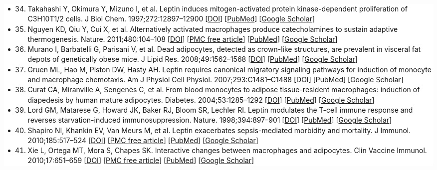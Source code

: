 *   34. Takahashi Y, Okimura Y, Mizuno I, et al. Leptin induces mitogen-activated protein kinase-dependent proliferation of C3H10T1/2 cells. J Biol Chem. 1997;272:12897–12900 \[[DOI](https://doi.org/10.1074/jbc.272.20.12897)\] \[[PubMed](https://pubmed.ncbi.nlm.nih.gov/9148892/)\] \[[Google Scholar](https://scholar.google.com/scholar_lookup?journal=J%20Biol%20Chem&title=Leptin%20induces%20mitogen-activated%20protein%20kinase-dependent%20proliferation%20of%20C3H10T1/2%20cells&author=Y%20Takahashi&author=Y%20Okimura&author=I%20Mizuno&volume=272&publication_year=1997&pages=12897-12900&pmid=9148892&doi=10.1074/jbc.272.20.12897&)\]
*   35. Nguyen KD, Qiu Y, Cui X, et al. Alternatively activated macrophages produce catecholamines to sustain adaptive thermogenesis. Nature. 2011;480:104–108 \[[DOI](https://doi.org/10.1038/nature10653)\] \[[PMC free article](https://www.ncbi.nlm.nih.gov/articles/PMC3371761/)\] \[[PubMed](https://pubmed.ncbi.nlm.nih.gov/22101429/)\] \[[Google Scholar](https://scholar.google.com/scholar_lookup?journal=Nature&title=Alternatively%20activated%20macrophages%20produce%20catecholamines%20to%20sustain%20adaptive%20thermogenesis&author=KD%20Nguyen&author=Y%20Qiu&author=X%20Cui&volume=480&publication_year=2011&pages=104-108&pmid=22101429&doi=10.1038/nature10653&)\]
*   36. Murano I, Barbatelli G, Parisani V, et al. Dead adipocytes, detected as crown-like structures, are prevalent in visceral fat depots of genetically obese mice. J Lipid Res. 2008;49:1562–1568 \[[DOI](https://doi.org/10.1194/jlr.M800019-JLR200)\] \[[PubMed](https://pubmed.ncbi.nlm.nih.gov/18390487/)\] \[[Google Scholar](https://scholar.google.com/scholar_lookup?journal=J%20Lipid%20Res&title=Dead%20adipocytes,%20detected%20as%20crown-like%20structures,%20are%20prevalent%20in%20visceral%20fat%20depots%20of%20genetically%20obese%20mice&author=I%20Murano&author=G%20Barbatelli&author=V%20Parisani&volume=49&publication_year=2008&pages=1562-1568&pmid=18390487&doi=10.1194/jlr.M800019-JLR200&)\]
*   37. Gruen ML, Hao M, Piston DW, Hasty AH. Leptin requires canonical migratory signaling pathways for induction of monocyte and macrophage chemotaxis. Am J Physiol Cell Physiol. 2007;293:C1481–C1488 \[[DOI](https://doi.org/10.1152/ajpcell.00062.2007)\] \[[PubMed](https://pubmed.ncbi.nlm.nih.gov/17728393/)\] \[[Google Scholar](https://scholar.google.com/scholar_lookup?journal=Am%20J%20Physiol%20Cell%20Physiol&title=Leptin%20requires%20canonical%20migratory%20signaling%20pathways%20for%20induction%20of%20monocyte%20and%20macrophage%20chemotaxis&author=ML%20Gruen&author=M%20Hao&author=DW%20Piston&author=AH%20Hasty&volume=293&publication_year=2007&pages=C1481-C1488&pmid=17728393&doi=10.1152/ajpcell.00062.2007&)\]
*   38. Curat CA, Miranville A, Sengenès C, et al. From blood monocytes to adipose tissue-resident macrophages: induction of diapedesis by human mature adipocytes. Diabetes. 2004;53:1285–1292 \[[DOI](https://doi.org/10.2337/diabetes.53.5.1285)\] \[[PubMed](https://pubmed.ncbi.nlm.nih.gov/15111498/)\] \[[Google Scholar](https://scholar.google.com/scholar_lookup?journal=Diabetes&title=From%20blood%20monocytes%20to%20adipose%20tissue-resident%20macrophages:%20induction%20of%20diapedesis%20by%20human%20mature%20adipocytes&author=CA%20Curat&author=A%20Miranville&author=C%20Sengen%C3%A8s&volume=53&publication_year=2004&pages=1285-1292&pmid=15111498&doi=10.2337/diabetes.53.5.1285&)\]
*   39. Lord GM, Matarese G, Howard JK, Baker RJ, Bloom SR, Lechler RI. Leptin modulates the T-cell immune response and reverses starvation-induced immunosuppression. Nature. 1998;394:897–901 \[[DOI](https://doi.org/10.1038/29795)\] \[[PubMed](https://pubmed.ncbi.nlm.nih.gov/9732873/)\] \[[Google Scholar](https://scholar.google.com/scholar_lookup?journal=Nature&title=Leptin%20modulates%20the%20T-cell%20immune%20response%20and%20reverses%20starvation-induced%20immunosuppression&author=GM%20Lord&author=G%20Matarese&author=JK%20Howard&author=RJ%20Baker&author=SR%20Bloom&volume=394&publication_year=1998&pages=897-901&pmid=9732873&doi=10.1038/29795&)\]
*   40. Shapiro NI, Khankin EV, Van Meurs M, et al. Leptin exacerbates sepsis-mediated morbidity and mortality. J Immunol. 2010;185:517–524 \[[DOI](https://doi.org/10.4049/jimmunol.0903975)\] \[[PMC free article](https://www.ncbi.nlm.nih.gov/articles/PMC3997057/)\] \[[PubMed](https://pubmed.ncbi.nlm.nih.gov/20519646/)\] \[[Google Scholar](https://scholar.google.com/scholar_lookup?journal=J%20Immunol&title=Leptin%20exacerbates%20sepsis-mediated%20morbidity%20and%20mortality&author=NI%20Shapiro&author=EV%20Khankin&author=M%20Van%20Meurs&volume=185&publication_year=2010&pages=517-524&pmid=20519646&doi=10.4049/jimmunol.0903975&)\]
*   41. Xie L, Ortega MT, Mora S, Chapes SK. Interactive changes between macrophages and adipocytes. Clin Vaccine Immunol. 2010;17:651–659 \[[DOI](https://doi.org/10.1128/CVI.00494-09)\] \[[PMC free article](https://www.ncbi.nlm.nih.gov/articles/PMC2849320/)\] \[[PubMed](https://pubmed.ncbi.nlm.nih.gov/20164250/)\] \[[Google Scholar](https://scholar.google.com/scholar_lookup?journal=Clin%20Vaccine%20Immunol&title=Interactive%20changes%20between%20macrophages%20and%20adipocytes&author=L%20Xie&author=MT%20Ortega&author=S%20Mora&author=SK%20Chapes&volume=17&publication_year=2010&pages=651-659&pmid=20164250&doi=10.1128/CVI.00494-09&)\]